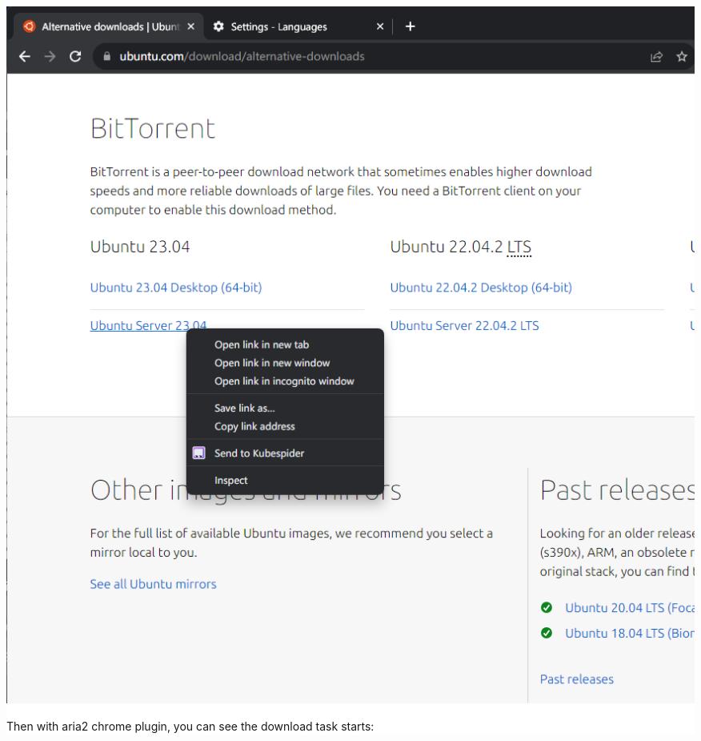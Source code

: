 ![img](../images/kubespider-chrome-ext-usage.png)

Then with aria2 chrome plugin, you can see the download task starts:  